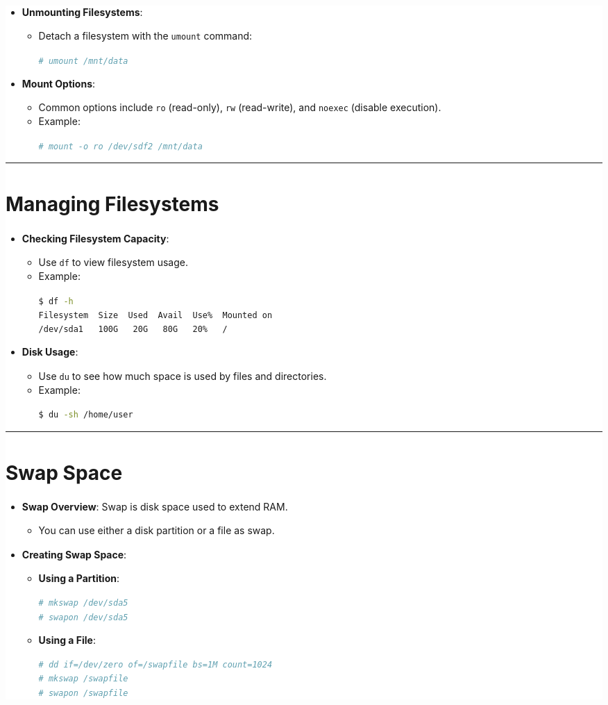 - **Unmounting Filesystems**:
  - Detach a filesystem with the `umount` command:
    ```bash
    # umount /mnt/data
    ```

- **Mount Options**:
  - Common options include `ro` (read-only), `rw` (read-write), and `noexec` (disable execution).
  - Example:
    ```bash
    # mount -o ro /dev/sdf2 /mnt/data
    ```

---

# Managing Filesystems

- **Checking Filesystem Capacity**:
  - Use `df` to view filesystem usage.
  - Example:
    ```bash
    $ df -h
    Filesystem  Size  Used  Avail  Use%  Mounted on
    /dev/sda1   100G   20G   80G   20%   /
    ```

- **Disk Usage**:
  - Use `du` to see how much space is used by files and directories.
  - Example:
    ```bash
    $ du -sh /home/user
    ```

---

# Swap Space

- **Swap Overview**: Swap is disk space used to extend RAM.
  - You can use either a disk partition or a file as swap.

- **Creating Swap Space**:
  - **Using a Partition**:
    ```bash
    # mkswap /dev/sda5
    # swapon /dev/sda5
    ```
  - **Using a File**:
    ```bash
    # dd if=/dev/zero of=/swapfile bs=1M count=1024
    # mkswap /swapfile
    # swapon /swapfile
    ```
